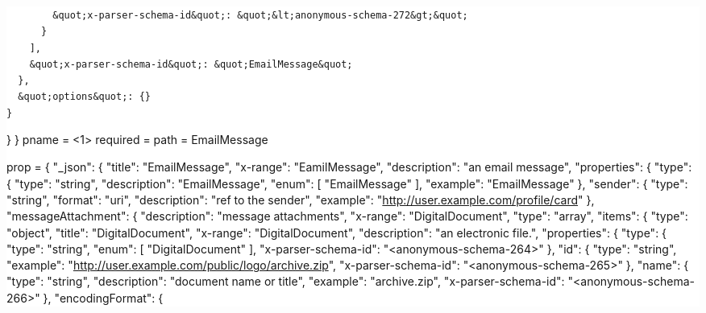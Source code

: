            &quot;x-parser-schema-id&quot;: &quot;&lt;anonymous-schema-272&gt;&quot;
          }
        ],
        &quot;x-parser-schema-id&quot;: &quot;EmailMessage&quot;
      },
      &quot;options&quot;: {}
    }
  }
}
pname = &lt;1&gt;
required = 
path = EmailMessage




prop = {
  &quot;_json&quot;: {
    &quot;title&quot;: &quot;EmailMessage&quot;,
    &quot;x-range&quot;: &quot;EamilMessage&quot;,
    &quot;description&quot;: &quot;an email message&quot;,
    &quot;properties&quot;: {
      &quot;type&quot;: {
        &quot;type&quot;: &quot;string&quot;,
        &quot;description&quot;: &quot;EmailMessage&quot;,
        &quot;enum&quot;: [
          &quot;EmailMessage&quot;
        ],
        &quot;example&quot;: &quot;EmailMessage&quot;
      },
      &quot;sender&quot;: {
        &quot;type&quot;: &quot;string&quot;,
        &quot;format&quot;: &quot;uri&quot;,
        &quot;description&quot;: &quot;ref to the sender&quot;,
        &quot;example&quot;: &quot;http://user.example.com/profile/card&quot;
      },
      &quot;messageAttachment&quot;: {
        &quot;description&quot;: &quot;message attachments&quot;,
        &quot;x-range&quot;: &quot;DigitalDocument&quot;,
        &quot;type&quot;: &quot;array&quot;,
        &quot;items&quot;: {
          &quot;type&quot;: &quot;object&quot;,
          &quot;title&quot;: &quot;DigitalDocument&quot;,
          &quot;x-range&quot;: &quot;DigitalDocument&quot;,
          &quot;description&quot;: &quot;an electronic file.&quot;,
          &quot;properties&quot;: {
            &quot;type&quot;: {
              &quot;type&quot;: &quot;string&quot;,
              &quot;enum&quot;: [
                &quot;DigitalDocument&quot;
              ],
              &quot;x-parser-schema-id&quot;: &quot;&lt;anonymous-schema-264&gt;&quot;
            },
            &quot;id&quot;: {
              &quot;type&quot;: &quot;string&quot;,
              &quot;example&quot;: &quot;http://user.example.com/public/logo/archive.zip&quot;,
              &quot;x-parser-schema-id&quot;: &quot;&lt;anonymous-schema-265&gt;&quot;
            },
            &quot;name&quot;: {
              &quot;type&quot;: &quot;string&quot;,
              &quot;description&quot;: &quot;document name or title&quot;,
              &quot;example&quot;: &quot;archive.zip&quot;,
              &quot;x-parser-schema-id&quot;: &quot;&lt;anonymous-schema-266&gt;&quot;
            },
            &quot;encodingFormat&quot;: {